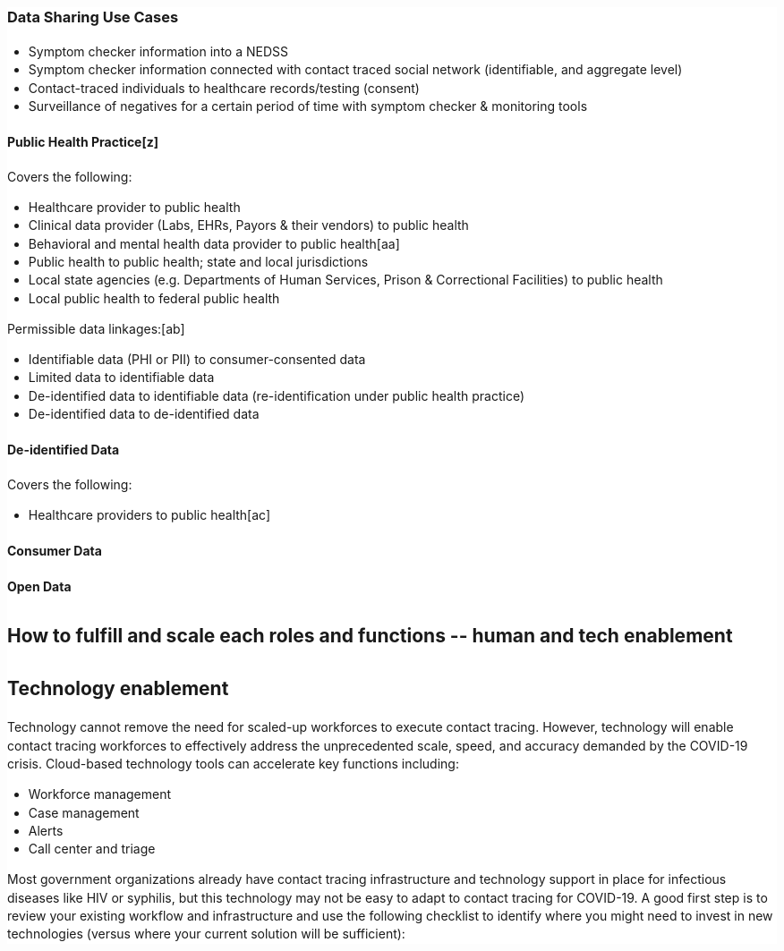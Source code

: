 ### Data Sharing Use Cases

  * Symptom checker information into a NEDSS
  * Symptom checker information connected with contact traced social network (identifiable, and aggregate level)
  * Contact-traced individuals to healthcare records/testing (consent)
  * Surveillance of negatives for a certain period of time with symptom checker & monitoring tools

#### Public Health Practice[z]

Covers the following:

  * Healthcare provider to public health
  * Clinical data provider (Labs, EHRs, Payors & their vendors) to public health
  * Behavioral and mental health data provider to public health[aa]
  * Public health to public health; state and local jurisdictions
  * Local state agencies (e.g. Departments of Human Services, Prison & Correctional Facilities) to public health
  * Local public health to federal public health

Permissible data linkages:[ab]

  * Identifiable data (PHI or PII)  to consumer-consented data
  * Limited data to identifiable data
  * De-identified data to identifiable data (re-identification under public health practice)
  * De-identified data to de-identified data

#### De-identified Data

Covers the following:

  * Healthcare providers to public health[ac]

#### Consumer Data

#### Open Data

## How to fulfill and scale each roles and functions -- human and tech enablement

## Technology enablement

Technology cannot remove the need for scaled-up workforces to execute contact tracing. However, technology will enable contact tracing workforces to effectively address the unprecedented scale, speed, and accuracy demanded by the COVID-19 crisis. Cloud-based technology tools can accelerate key functions including:

  * Workforce management
  * Case management
  * Alerts
  * Call center and triage

Most government organizations already have contact tracing infrastructure and technology support in place for infectious diseases like HIV or syphilis, but this technology may not be easy to adapt to contact tracing for COVID-19. A good first step is to review your existing workflow and infrastructure and use the following checklist to identify where you might need to invest in new technologies (versus where your current solution will be sufficient):


   [26]: https://www.cdc.gov/coronavirus/2019-ncov/php/open-america/staffing.html
   [27]: https://preventepidemics.org/coronavirus/resources/contact-tracing-staffing-calculator/
   [28]: https://resolvetosavelives.org/
   [29]: https://www.mass.gov/doc/community-tracing-collaborative-overview-presentation/download
   [30]: images/image1.png ()
   [31]: https://spectrum.ieee.org/the-human-os/biomedical/diagnostics/testing-tests-which-covid19-tests-are-most-accurate
   [32]: https://www.cdc.gov/coronavirus/2019-nCoV/hcp/clinical-criteria.html
   [33]: https://www.cdc.gov/mmwr/volumes/69/wr/mm6914e1.htm
   [34]: https://www.bloomberg.com/news/articles/2020-03-22/one-third-of-coronavirus-cases-may-show-no-symptom-scmp-reports
   [35]: https://www.cdc.gov/coronavirus/2019-ncov/php/guidance-evaluating-pui.html
   [36]: https://www.cdc.gov/coronavirus/2019-ncov/lab/serology-testing.html
   [37]: https://www.medrxiv.org/content/10.1101/2020.04.25.20074856v1
   [38]: https://www.hhs.gov/hipaa/for-professionals/privacy/guidance/minimum-necessary-requirement/index.html
   [39]: https://www.acquisition.gov/content/52227-14-rights-data-general
   [40]: https://academic.oup.com/cid/article/44/Supplement_3/S160/496779
   [41]: http://healthvana.com
   [42]: https://www.theverge.com/2020/4/17/21225828/google-showing-covid-19-testing-centers-search-results
   [43]: https://findcovidtesting.com/
   [44]: https://www.dimagi.com/commcare/
   [45]: https://saraalert.org/
   [46]: https://tellyourpartner.org/
   [47]: https://letthemknow.org.au/
   [48]: https://tellyourcontacts.org/
   [49]: http://web.archive.org/web/20161222151021/https://www.sotheycanknow.org/inform/text
   [50]: http://web.archive.org/web/20160910061632/https://www.sotheycanknow.org/chlamydia%23inform_your_partner
   [51]: https://talent.canada.ca/en/response
   [52]: https://github.com/GCTC-NTGC/TalentCloud
   [53]: https://www.ncsddc.org/resource/making-contact-a-training-for-covid-19-contact-tracers/
   [54]: https://www.reuters.com/article/us-health-coronavirus-apps/bluetooth-phone-apps-for-tracking-covid-19-show-modest-early-results-idUSKCN2232A0
   [55]: https://www.reuters.com/article/us-health-coronavirus-apps/bluetooth-phone-apps-for-tracking-covid-19-show-modest-early-results-idUSKCN2232A0
   [56]: https://www.pewresearch.org/internet/fact-sheet/mobile/
   [57]: https://www.cdc.gov/coronavirus/2019-ncov/php/open-america/contact-tracing.html
   [58]: https://www.astho.org/COVID-19/A-National-Approach-for-Contact-Tracing/
   [59]: https://www.centerforhealthsecurity.org/our-work/pubs_archive/pubs-pdfs/2020/200410-national-plan-to-contact-tracing.pdf
   [60]: https://www.ncsddc.org/resource/making-contact-a-training-for-covid-19-contact-tracers/
   [61]: https://www.ncsddc.org/covid-command-center-std-program-resources/